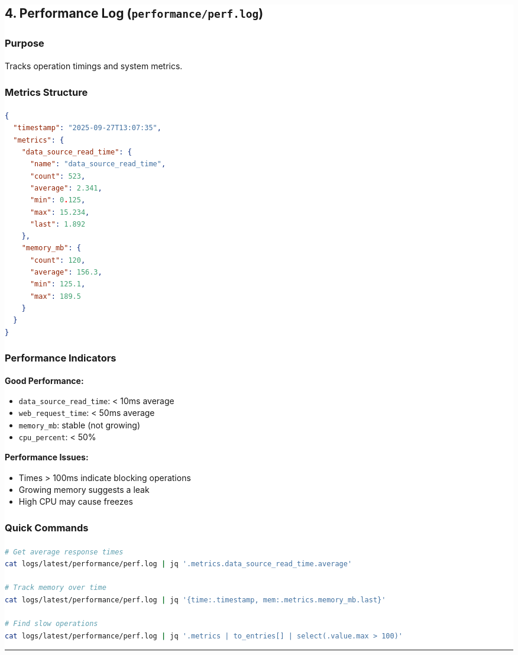 
## 4. Performance Log (`performance/perf.log`)

### Purpose
Tracks operation timings and system metrics.

### Metrics Structure
```json
{
  "timestamp": "2025-09-27T13:07:35",
  "metrics": {
    "data_source_read_time": {
      "name": "data_source_read_time",
      "count": 523,
      "average": 2.341,
      "min": 0.125,
      "max": 15.234,
      "last": 1.892
    },
    "memory_mb": {
      "count": 120,
      "average": 156.3,
      "min": 125.1,
      "max": 189.5
    }
  }
}
```

### Performance Indicators

**Good Performance:**
- `data_source_read_time`: < 10ms average
- `web_request_time`: < 50ms average
- `memory_mb`: stable (not growing)
- `cpu_percent`: < 50%

**Performance Issues:**
- Times > 100ms indicate blocking operations
- Growing memory suggests a leak
- High CPU may cause freezes

### Quick Commands
```bash
# Get average response times
cat logs/latest/performance/perf.log | jq '.metrics.data_source_read_time.average'

# Track memory over time
cat logs/latest/performance/perf.log | jq '{time:.timestamp, mem:.metrics.memory_mb.last}'

# Find slow operations
cat logs/latest/performance/perf.log | jq '.metrics | to_entries[] | select(.value.max > 100)'
```

---